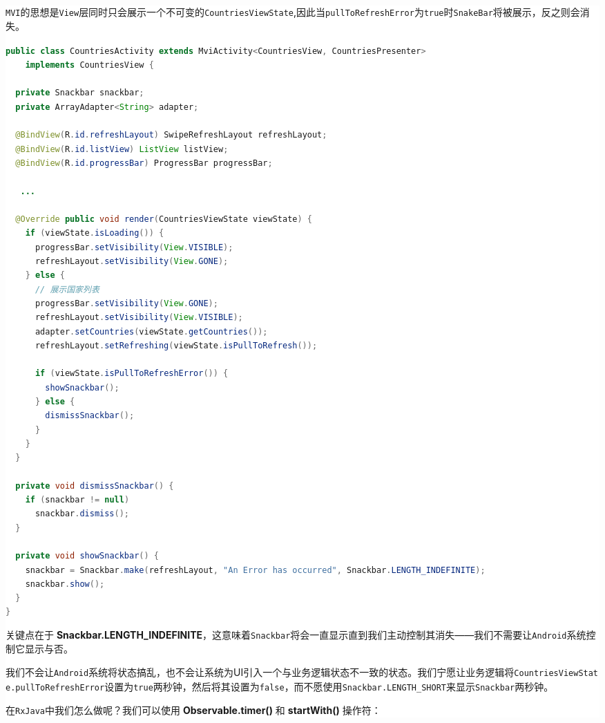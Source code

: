 `MVI`的思想是`View`层同时只会展示一个不可变的`CountriesViewState`,因此当`pullToRefreshError`为`true`时`SnakeBar`将被展示，反之则会消失。

```Java
public class CountriesActivity extends MviActivity<CountriesView, CountriesPresenter>
    implements CountriesView {

  private Snackbar snackbar;
  private ArrayAdapter<String> adapter;

  @BindView(R.id.refreshLayout) SwipeRefreshLayout refreshLayout;
  @BindView(R.id.listView) ListView listView;
  @BindView(R.id.progressBar) ProgressBar progressBar;

   ...

  @Override public void render(CountriesViewState viewState) {
    if (viewState.isLoading()) {
      progressBar.setVisibility(View.VISIBLE);
      refreshLayout.setVisibility(View.GONE);
    } else {
      // 展示国家列表
      progressBar.setVisibility(View.GONE);
      refreshLayout.setVisibility(View.VISIBLE);
      adapter.setCountries(viewState.getCountries());
      refreshLayout.setRefreshing(viewState.isPullToRefresh());

      if (viewState.isPullToRefreshError()) {
        showSnackbar();
      } else {
        dismissSnackbar();
      }
    }
  }

  private void dismissSnackbar() {
    if (snackbar != null)
      snackbar.dismiss();
  }

  private void showSnackbar() {
    snackbar = Snackbar.make(refreshLayout, "An Error has occurred", Snackbar.LENGTH_INDEFINITE);
    snackbar.show();
  }
}
```

关键点在于 **Snackbar.LENGTH_INDEFINITE**，这意味着`Snackbar`将会一直显示直到我们主动控制其消失——我们不需要让`Android`系统控制它显示与否。

我们不会让`Android`系统将状态搞乱，也不会让系统为UI引入一个与业务逻辑状态不一致的状态。我们宁愿让业务逻辑将`CountriesViewState.pullToRefreshError`设置为`true`两秒钟，然后将其设置为`false`，而不愿使用`Snackbar.LENGTH_SHORT`来显示`Snackbar`两秒钟。

在`RxJava`中我们怎么做呢？我们可以使用 **Observable.timer()** 和 **startWith()** 操作符：
